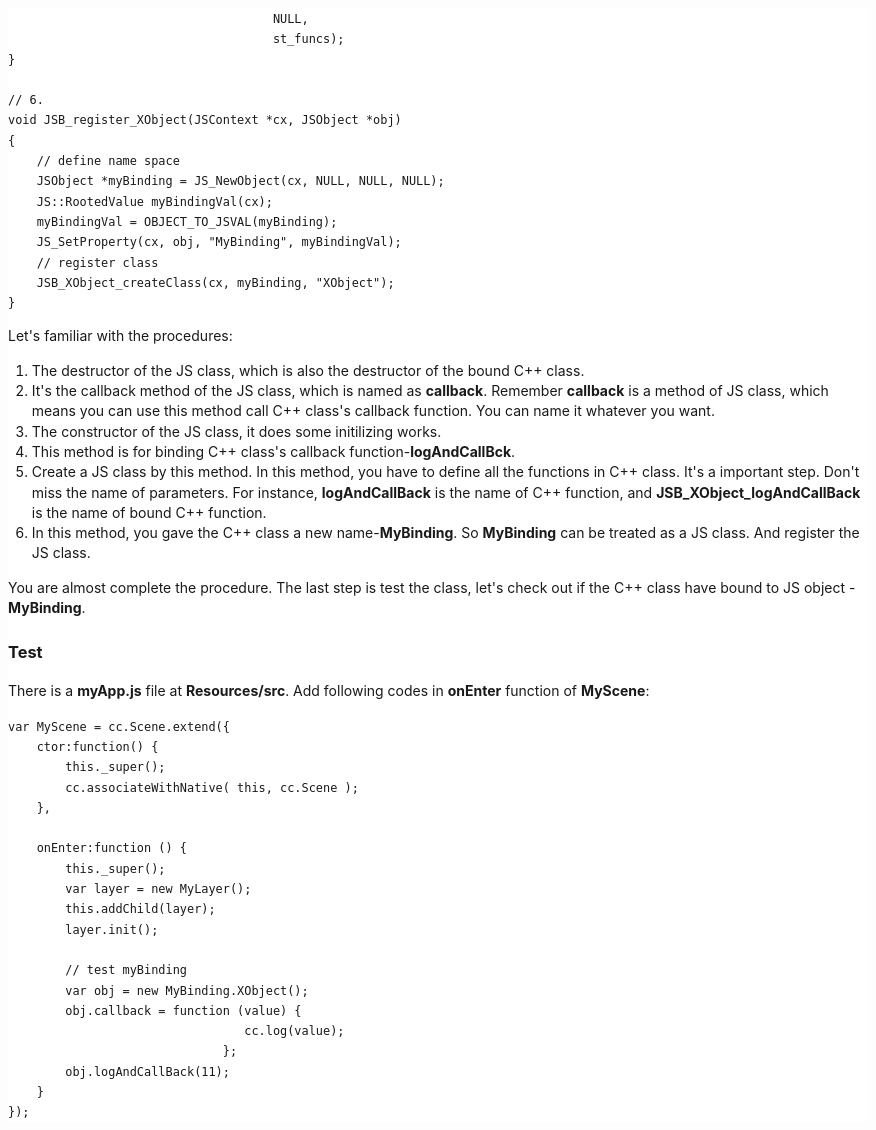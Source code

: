 ```
                                     NULL,
                                     st_funcs);
}

// 6. 
void JSB_register_XObject(JSContext *cx, JSObject *obj)
{
    // define name space
    JSObject *myBinding = JS_NewObject(cx, NULL, NULL, NULL);
    JS::RootedValue myBindingVal(cx);
    myBindingVal = OBJECT_TO_JSVAL(myBinding);
	JS_SetProperty(cx, obj, "MyBinding", myBindingVal);
    // register class
    JSB_XObject_createClass(cx, myBinding, "XObject");
}
```

Let's familiar with the procedures:

1. The destructor of the JS class, which is also the destructor of the bound C++ class.
2. It's the callback method of the JS class, which is named as **callback**. Remember **callback** is a method of JS class, which means you can use this method call C++ class's callback function. You can name it whatever you want.
3. The constructor of the JS class, it does some initilizing works.
4. This method is for binding C++ class's callback function-**logAndCallBck**.
5. Create a JS class by this method. In this method, you have to define all the functions in C++ class. It's a important step. Don't miss the name of parameters. For instance, **logAndCallBack** is the name of C++ function, and **JSB_XObject_logAndCallBack** is the name of bound C++ function.
6. In this method, you gave the C++ class a new name-**MyBinding**. So **MyBinding** can be treated as a JS class. And register the JS class.

You are almost complete the procedure. The last step is test the class, let's check out if the C++ class have bound to JS object - **MyBinding**.

### Test

There is a **myApp.js** file at **Resources/src**. Add following codes in **onEnter** function of **MyScene**:

```
var MyScene = cc.Scene.extend({
    ctor:function() {
        this._super();
        cc.associateWithNative( this, cc.Scene );
    },

    onEnter:function () {
        this._super();
        var layer = new MyLayer();
        this.addChild(layer);
        layer.init();
                              
        // test myBinding
        var obj = new MyBinding.XObject();
        obj.callback = function (value) {
                                 cc.log(value);
                              };
        obj.logAndCallBack(11);
    }
});
```
